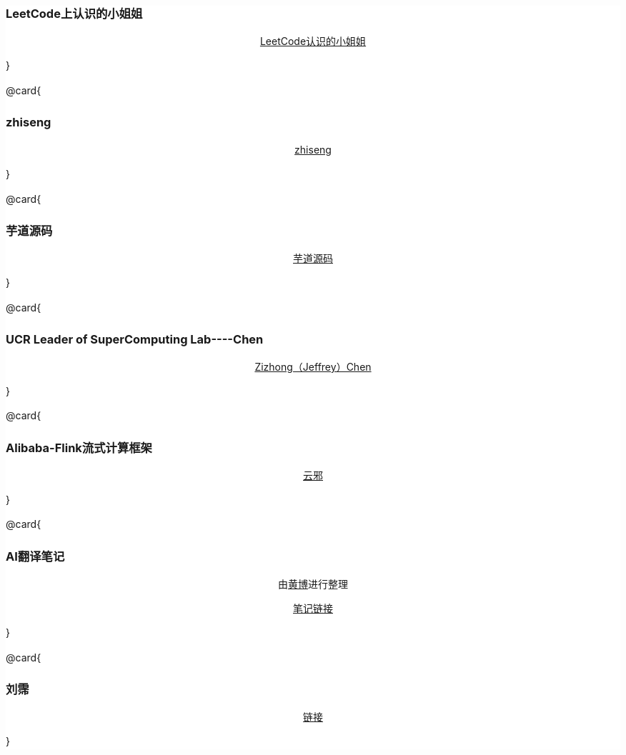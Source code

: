 ### LeetCode上认识的小姐姐

<center><a href="https://www.michelle9luo.com/">LeetCode认识的小姐姐</a></center>


}


@card{

### zhiseng

<center><a href="http://www.54tianzhisheng.cn">zhiseng</a></center>

}

@card{

### 芋道源码

<center><a href="http://www.iocoder.cn">芋道源码</a></center>

}

@card{

### UCR Leader of SuperComputing Lab----Chen

<center><a href="http://www.cs.ucr.edu/~chen/activities.html">Zizhong（Jeffrey）Chen</a></center>

}



@card{

### Alibaba-Flink流式计算框架

<center><a href="https://www.wuchong.me">云邪</a></center>

}


@card{

### AI翻译笔记

<center>由<a href="https://www.zhihu.com/people/fengdu78/activities">黄博</a>进行整理

<a href="http://www.ai-start.com/">笔记链接</a></center>

}

@card{


### 刘霈

  <center><a href="http://www.shallowan.cn/">链接</a></center>

}
